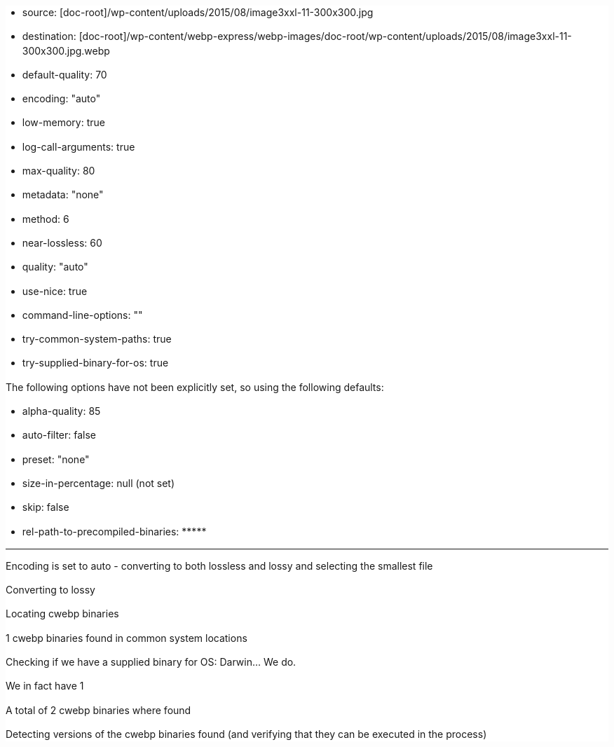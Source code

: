 - source: [doc-root]/wp-content/uploads/2015/08/image3xxl-11-300x300.jpg

- destination: [doc-root]/wp-content/webp-express/webp-images/doc-root/wp-content/uploads/2015/08/image3xxl-11-300x300.jpg.webp

- default-quality: 70

- encoding: "auto"

- low-memory: true

- log-call-arguments: true

- max-quality: 80

- metadata: "none"

- method: 6

- near-lossless: 60

- quality: "auto"

- use-nice: true

- command-line-options: ""

- try-common-system-paths: true

- try-supplied-binary-for-os: true


The following options have not been explicitly set, so using the following defaults:

- alpha-quality: 85

- auto-filter: false

- preset: "none"

- size-in-percentage: null (not set)

- skip: false

- rel-path-to-precompiled-binaries: *****

------------


Encoding is set to auto - converting to both lossless and lossy and selecting the smallest file


Converting to lossy

Locating cwebp binaries

1 cwebp binaries found in common system locations

Checking if we have a supplied binary for OS: Darwin... We do.

We in fact have 1

A total of 2 cwebp binaries where found

Detecting versions of the cwebp binaries found (and verifying that they can be executed in the process)
